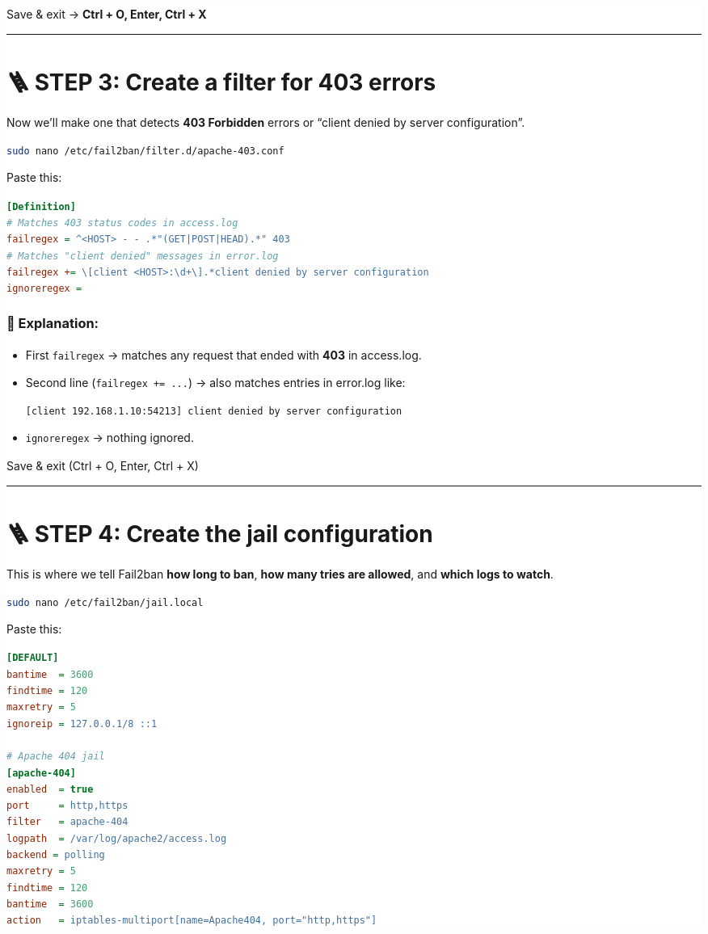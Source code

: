 Save & exit → **Ctrl + O, Enter, Ctrl + X**

---

# 🪜 STEP 3: Create a filter for 403 errors

Now we’ll make one that detects **403 Forbidden** errors or “client denied by server configuration”.

```bash
sudo nano /etc/fail2ban/filter.d/apache-403.conf
```

Paste this:

```ini
[Definition]
# Matches 403 status codes in access.log
failregex = ^<HOST> - - .*"(GET|POST|HEAD).*" 403
# Matches "client denied" messages in error.log
failregex += \[client <HOST>:\d+\].*client denied by server configuration
ignoreregex =
```

### 🧩 Explanation:

* First `failregex` → matches any request that ended with **403** in access.log.
* Second line (`failregex += ...`) → also matches entries in error.log like:

  ```
  [client 192.168.1.10:54213] client denied by server configuration
  ```
* `ignoreregex` → nothing ignored.

Save & exit (Ctrl + O, Enter, Ctrl + X)

---

# 🪜 STEP 4: Create the jail configuration

This is where we tell Fail2ban **how long to ban**, **how many tries are allowed**, and **which logs to watch**.

```bash
sudo nano /etc/fail2ban/jail.local
```

Paste this:

```ini
[DEFAULT]
bantime  = 3600
findtime = 120
maxretry = 5
ignoreip = 127.0.0.1/8 ::1

# Apache 404 jail
[apache-404]
enabled  = true
port     = http,https
filter   = apache-404
logpath  = /var/log/apache2/access.log
backend = polling
maxretry = 5
findtime = 120
bantime  = 3600
action   = iptables-multiport[name=Apache404, port="http,https"]

```